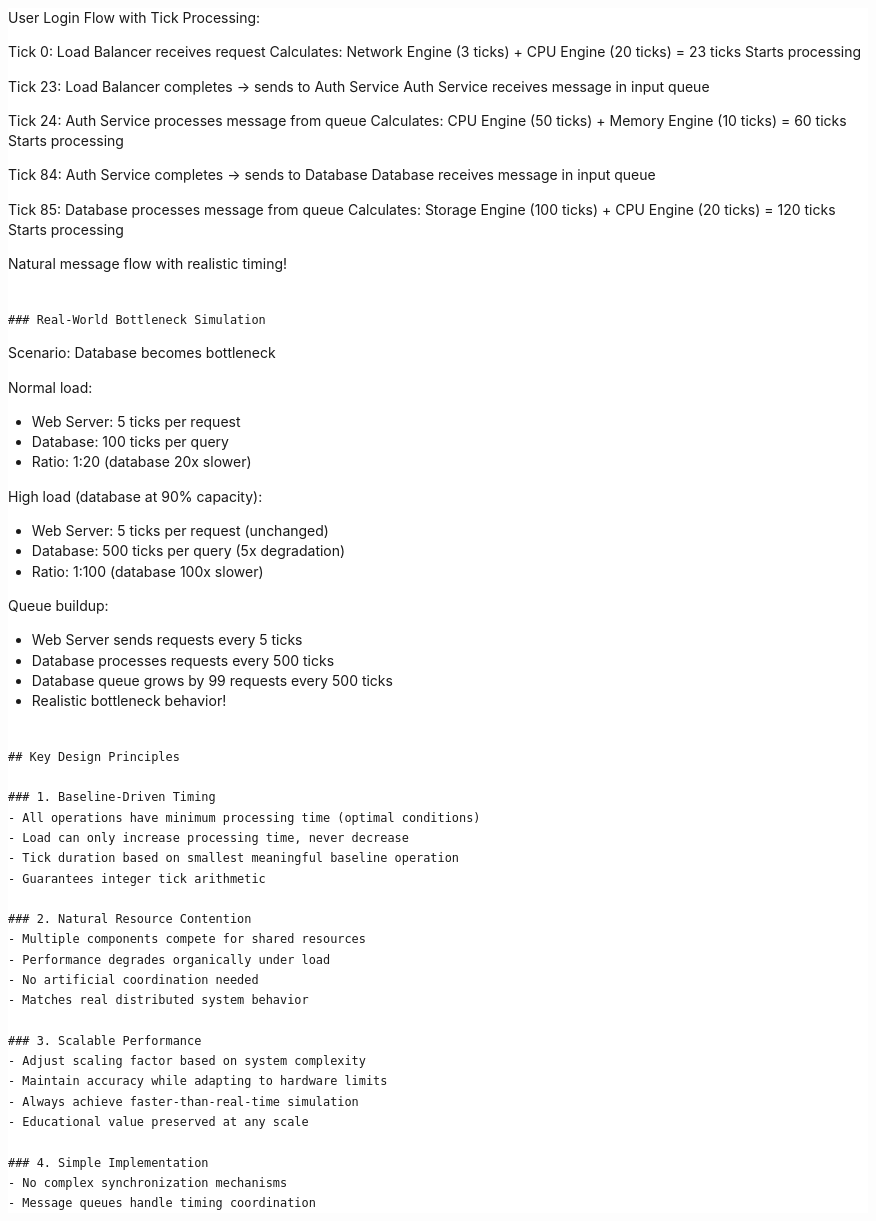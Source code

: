 ```
```
User Login Flow with Tick Processing:

Tick 0: Load Balancer receives request
        Calculates: Network Engine (3 ticks) + CPU Engine (20 ticks) = 23 ticks
        Starts processing

Tick 23: Load Balancer completes → sends to Auth Service
         Auth Service receives message in input queue

Tick 24: Auth Service processes message from queue
         Calculates: CPU Engine (50 ticks) + Memory Engine (10 ticks) = 60 ticks
         Starts processing

Tick 84: Auth Service completes → sends to Database
         Database receives message in input queue

Tick 85: Database processes message from queue
         Calculates: Storage Engine (100 ticks) + CPU Engine (20 ticks) = 120 ticks
         Starts processing

Natural message flow with realistic timing!
```

### Real-World Bottleneck Simulation
```
Scenario: Database becomes bottleneck

Normal load:
- Web Server: 5 ticks per request
- Database: 100 ticks per query
- Ratio: 1:20 (database 20x slower)

High load (database at 90% capacity):
- Web Server: 5 ticks per request (unchanged)
- Database: 500 ticks per query (5x degradation)
- Ratio: 1:100 (database 100x slower)

Queue buildup:
- Web Server sends requests every 5 ticks
- Database processes requests every 500 ticks
- Database queue grows by 99 requests every 500 ticks
- Realistic bottleneck behavior!
```

## Key Design Principles

### 1. Baseline-Driven Timing
- All operations have minimum processing time (optimal conditions)
- Load can only increase processing time, never decrease
- Tick duration based on smallest meaningful baseline operation
- Guarantees integer tick arithmetic

### 2. Natural Resource Contention
- Multiple components compete for shared resources
- Performance degrades organically under load
- No artificial coordination needed
- Matches real distributed system behavior

### 3. Scalable Performance
- Adjust scaling factor based on system complexity
- Maintain accuracy while adapting to hardware limits
- Always achieve faster-than-real-time simulation
- Educational value preserved at any scale

### 4. Simple Implementation
- No complex synchronization mechanisms
- Message queues handle timing coordination
```